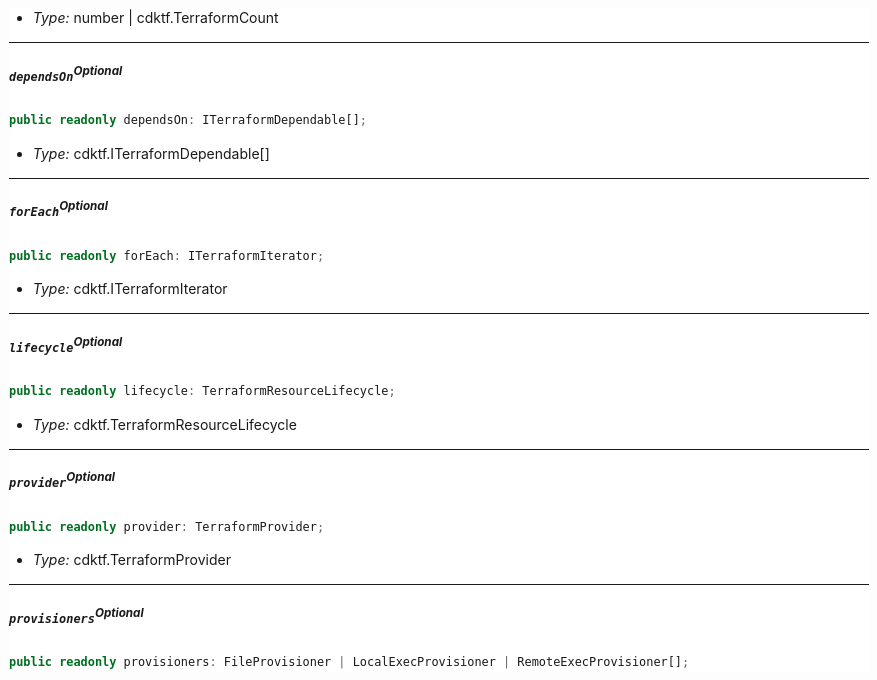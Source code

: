 - *Type:* number | cdktf.TerraformCount

---

##### `dependsOn`<sup>Optional</sup> <a name="dependsOn" id="@cdktf/aws-cdk.chimeVoiceConnectorOrigination.ChimeVoiceConnectorOriginationConfig.property.dependsOn"></a>

```typescript
public readonly dependsOn: ITerraformDependable[];
```

- *Type:* cdktf.ITerraformDependable[]

---

##### `forEach`<sup>Optional</sup> <a name="forEach" id="@cdktf/aws-cdk.chimeVoiceConnectorOrigination.ChimeVoiceConnectorOriginationConfig.property.forEach"></a>

```typescript
public readonly forEach: ITerraformIterator;
```

- *Type:* cdktf.ITerraformIterator

---

##### `lifecycle`<sup>Optional</sup> <a name="lifecycle" id="@cdktf/aws-cdk.chimeVoiceConnectorOrigination.ChimeVoiceConnectorOriginationConfig.property.lifecycle"></a>

```typescript
public readonly lifecycle: TerraformResourceLifecycle;
```

- *Type:* cdktf.TerraformResourceLifecycle

---

##### `provider`<sup>Optional</sup> <a name="provider" id="@cdktf/aws-cdk.chimeVoiceConnectorOrigination.ChimeVoiceConnectorOriginationConfig.property.provider"></a>

```typescript
public readonly provider: TerraformProvider;
```

- *Type:* cdktf.TerraformProvider

---

##### `provisioners`<sup>Optional</sup> <a name="provisioners" id="@cdktf/aws-cdk.chimeVoiceConnectorOrigination.ChimeVoiceConnectorOriginationConfig.property.provisioners"></a>

```typescript
public readonly provisioners: FileProvisioner | LocalExecProvisioner | RemoteExecProvisioner[];
```
